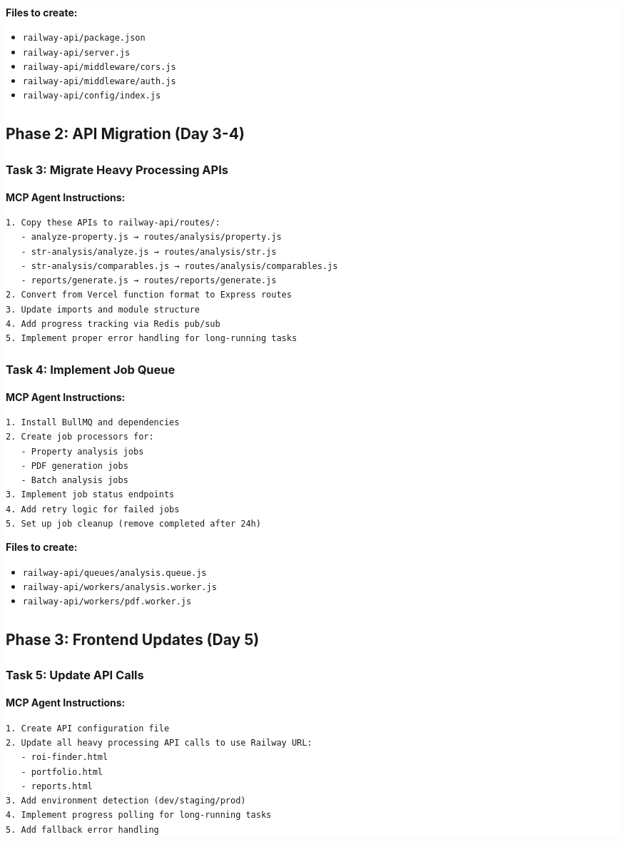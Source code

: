 **Files to create:**
- `railway-api/package.json`
- `railway-api/server.js`
- `railway-api/middleware/cors.js`
- `railway-api/middleware/auth.js`
- `railway-api/config/index.js`

## Phase 2: API Migration (Day 3-4)

### Task 3: Migrate Heavy Processing APIs
**MCP Agent Instructions:**
```
1. Copy these APIs to railway-api/routes/:
   - analyze-property.js → routes/analysis/property.js
   - str-analysis/analyze.js → routes/analysis/str.js
   - str-analysis/comparables.js → routes/analysis/comparables.js
   - reports/generate.js → routes/reports/generate.js
2. Convert from Vercel function format to Express routes
3. Update imports and module structure
4. Add progress tracking via Redis pub/sub
5. Implement proper error handling for long-running tasks
```

### Task 4: Implement Job Queue
**MCP Agent Instructions:**
```
1. Install BullMQ and dependencies
2. Create job processors for:
   - Property analysis jobs
   - PDF generation jobs
   - Batch analysis jobs
3. Implement job status endpoints
4. Add retry logic for failed jobs
5. Set up job cleanup (remove completed after 24h)
```

**Files to create:**
- `railway-api/queues/analysis.queue.js`
- `railway-api/workers/analysis.worker.js`
- `railway-api/workers/pdf.worker.js`

## Phase 3: Frontend Updates (Day 5)

### Task 5: Update API Calls
**MCP Agent Instructions:**
```
1. Create API configuration file
2. Update all heavy processing API calls to use Railway URL:
   - roi-finder.html
   - portfolio.html
   - reports.html
3. Add environment detection (dev/staging/prod)
4. Implement progress polling for long-running tasks
5. Add fallback error handling
```
